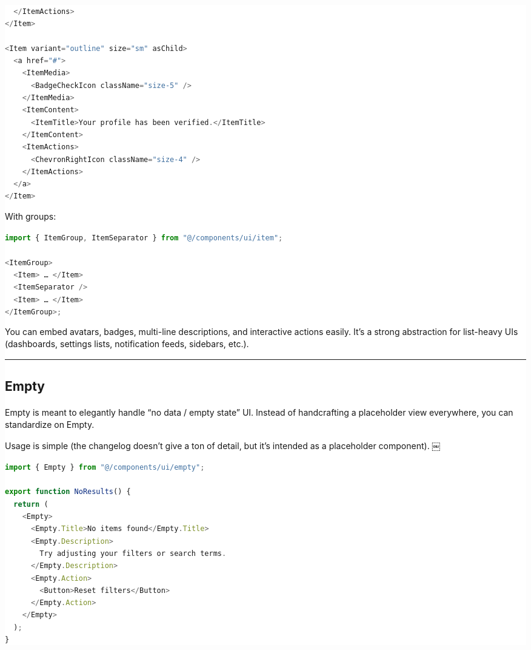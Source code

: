 ```typescript
  </ItemActions>
</Item>

<Item variant="outline" size="sm" asChild>
  <a href="#">
    <ItemMedia>
      <BadgeCheckIcon className="size-5" />
    </ItemMedia>
    <ItemContent>
      <ItemTitle>Your profile has been verified.</ItemTitle>
    </ItemContent>
    <ItemActions>
      <ChevronRightIcon className="size-4" />
    </ItemActions>
  </a>
</Item>
```

With groups:

```typescript
import { ItemGroup, ItemSeparator } from "@/components/ui/item";

<ItemGroup>
  <Item> … </Item>
  <ItemSeparator />
  <Item> … </Item>
</ItemGroup>;
```

You can embed avatars, badges, multi-line descriptions, and interactive actions easily. It’s a strong abstraction for list-heavy UIs (dashboards, settings lists, notification feeds, sidebars, etc.).

---

## Empty

Empty is meant to elegantly handle “no data / empty state” UI. Instead of handcrafting a placeholder view everywhere, you can standardize on Empty.

Usage is simple (the changelog doesn’t give a ton of detail, but it’s intended as a placeholder component). ￼

```typescript
import { Empty } from "@/components/ui/empty";

export function NoResults() {
  return (
    <Empty>
      <Empty.Title>No items found</Empty.Title>
      <Empty.Description>
        Try adjusting your filters or search terms.
      </Empty.Description>
      <Empty.Action>
        <Button>Reset filters</Button>
      </Empty.Action>
    </Empty>
  );
}
```
